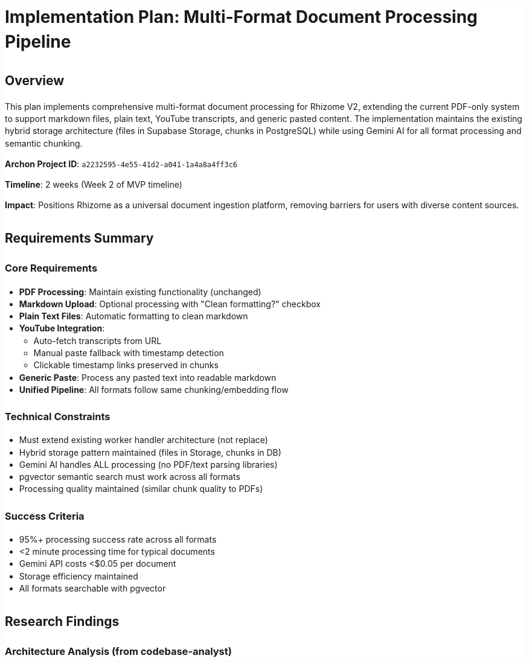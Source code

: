 # Implementation Plan: Multi-Format Document Processing Pipeline

## Overview

This plan implements comprehensive multi-format document processing for Rhizome V2, extending the current PDF-only system to support markdown files, plain text, YouTube transcripts, and generic pasted content. The implementation maintains the existing hybrid storage architecture (files in Supabase Storage, chunks in PostgreSQL) while using Gemini AI for all format processing and semantic chunking.

**Archon Project ID**: `a2232595-4e55-41d2-a041-1a4a8a4ff3c6`

**Timeline**: 2 weeks (Week 2 of MVP timeline)

**Impact**: Positions Rhizome as a universal document ingestion platform, removing barriers for users with diverse content sources.

## Requirements Summary

### Core Requirements
- **PDF Processing**: Maintain existing functionality (unchanged)
- **Markdown Upload**: Optional processing with "Clean formatting?" checkbox
- **Plain Text Files**: Automatic formatting to clean markdown
- **YouTube Integration**: 
  - Auto-fetch transcripts from URL
  - Manual paste fallback with timestamp detection
  - Clickable timestamp links preserved in chunks
- **Generic Paste**: Process any pasted text into readable markdown
- **Unified Pipeline**: All formats follow same chunking/embedding flow

### Technical Constraints
- Must extend existing worker handler architecture (not replace)
- Hybrid storage pattern maintained (files in Storage, chunks in DB)
- Gemini AI handles ALL processing (no PDF/text parsing libraries)
- pgvector semantic search must work across all formats
- Processing quality maintained (similar chunk quality to PDFs)

### Success Criteria
- 95%+ processing success rate across all formats
- <2 minute processing time for typical documents
- Gemini API costs <$0.05 per document
- Storage efficiency maintained
- All formats searchable with pgvector

## Research Findings

### Architecture Analysis (from codebase-analyst)
